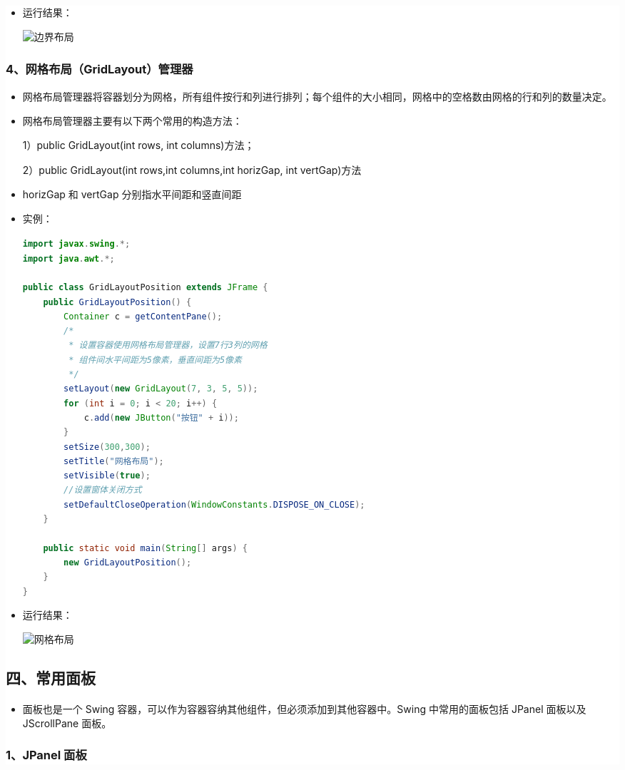 * 运行结果：

  ![边界布局](边界布局.jpg)

### 4、网格布局（GridLayout）管理器

* 网格布局管理器将容器划分为网格，所有组件按行和列进行排列；每个组件的大小相同，网格中的空格数由网格的行和列的数量决定。

* 网格布局管理器主要有以下两个常用的构造方法：

  1）public GridLayout(int rows, int columns)方法；

  2）public GridLayout(int rows,int columns,int horizGap, int vertGap)方法

* horizGap 和 vertGap 分别指水平间距和竖直间距

* 实例：

  ```java
  import javax.swing.*;
  import java.awt.*;
  
  public class GridLayoutPosition extends JFrame {
      public GridLayoutPosition() {
          Container c = getContentPane();
          /*
           * 设置容器使用网格布局管理器，设置7行3列的网格
           * 组件间水平间距为5像素，垂直间距为5像素
           */
          setLayout(new GridLayout(7, 3, 5, 5));
          for (int i = 0; i < 20; i++) {
              c.add(new JButton("按钮" + i));
          }
          setSize(300,300);
          setTitle("网格布局");
          setVisible(true);
          //设置窗体关闭方式
          setDefaultCloseOperation(WindowConstants.DISPOSE_ON_CLOSE);
      }
  
      public static void main(String[] args) {
          new GridLayoutPosition();
      }
  }
  ```

* 运行结果：

  ![网格布局](D:\编程笔记\java\1560824840745.png)

## 四、常用面板

* 面板也是一个 Swing 容器，可以作为容器容纳其他组件，但必须添加到其他容器中。Swing 中常用的面板包括 JPanel 面板以及 JScrollPane 面板。

### 1、JPanel 面板
